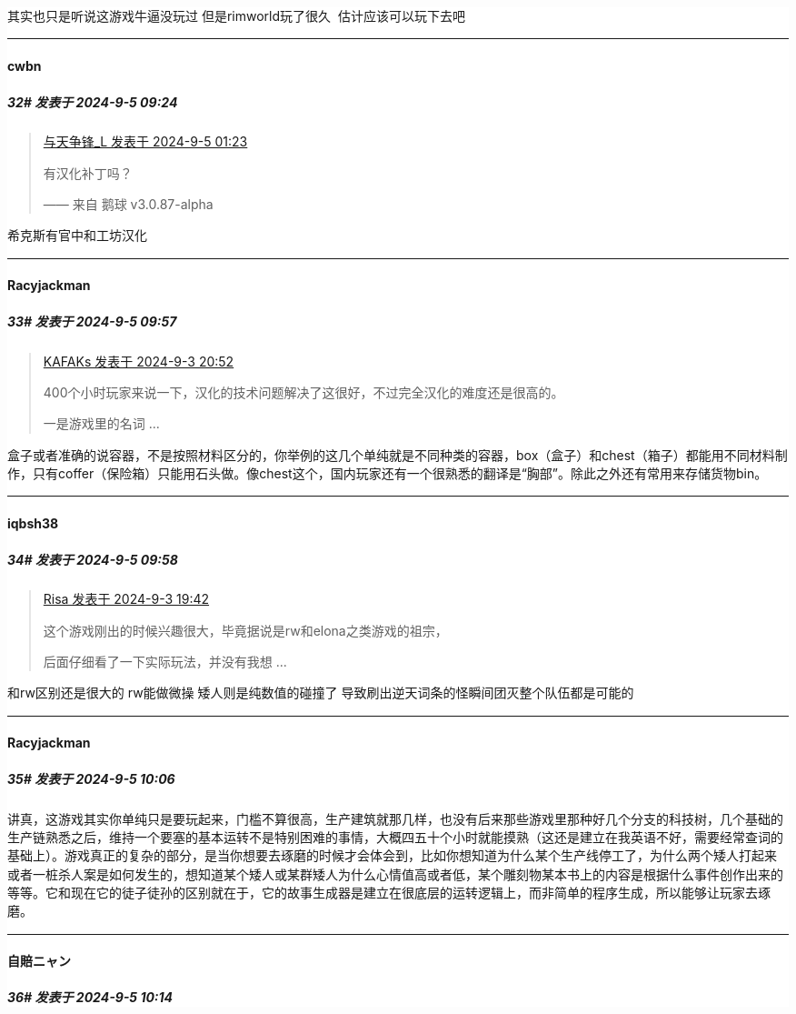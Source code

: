 其实也只是听说这游戏牛逼没玩过 但是rimworld玩了很久  估计应该可以玩下去吧

*****

####  cwbn  
##### 32#       发表于 2024-9-5 09:24

<blockquote><a href="httphttps://bbs.saraba1st.com/2b/forum.php?mod=redirect&amp;goto=findpost&amp;pid=66115218&amp;ptid=2197840" target="_blank">与天争锋_L 发表于 2024-9-5 01:23</a>

有汉化补丁吗？

—— 来自 鹅球 v3.0.87-alpha</blockquote>
希克斯有官中和工坊汉化

*****

####  Racyjackman  
##### 33#       发表于 2024-9-5 09:57

<blockquote><a href="httphttps://bbs.saraba1st.com/2b/forum.php?mod=redirect&amp;goto=findpost&amp;pid=66102877&amp;ptid=2197840" target="_blank">KAFAKs 发表于 2024-9-3 20:52</a>

400个小时玩家来说一下，汉化的技术问题解决了这很好，不过完全汉化的难度还是很高的。

一是游戏里的名词 ...</blockquote>
盒子或者准确的说容器，不是按照材料区分的，你举例的这几个单纯就是不同种类的容器，box（盒子）和chest（箱子）都能用不同材料制作，只有coffer（保险箱）只能用石头做。像chest这个，国内玩家还有一个很熟悉的翻译是“胸部”。除此之外还有常用来存储货物bin。

*****

####  iqbsh38  
##### 34#       发表于 2024-9-5 09:58

<blockquote><a href="httphttps://bbs.saraba1st.com/2b/forum.php?mod=redirect&amp;goto=findpost&amp;pid=66102333&amp;ptid=2197840" target="_blank">Risa 发表于 2024-9-3 19:42</a>

这个游戏刚出的时候兴趣很大，毕竟据说是rw和elona之类游戏的祖宗，

后面仔细看了一下实际玩法，并没有我想 ...</blockquote>
和rw区别还是很大的 rw能做微操 矮人则是纯数值的碰撞了 导致刷出逆天词条的怪瞬间团灭整个队伍都是可能的

*****

####  Racyjackman  
##### 35#       发表于 2024-9-5 10:06

讲真，这游戏其实你单纯只是要玩起来，门槛不算很高，生产建筑就那几样，也没有后来那些游戏里那种好几个分支的科技树，几个基础的生产链熟悉之后，维持一个要塞的基本运转不是特别困难的事情，大概四五十个小时就能摸熟（这还是建立在我英语不好，需要经常查词的基础上）。游戏真正的复杂的部分，是当你想要去琢磨的时候才会体会到，比如你想知道为什么某个生产线停工了，为什么两个矮人打起来或者一桩杀人案是如何发生的，想知道某个矮人或某群矮人为什么心情值高或者低，某个雕刻物某本书上的内容是根据什么事件创作出来的等等。它和现在它的徒子徒孙的区别就在于，它的故事生成器是建立在很底层的运转逻辑上，而非简单的程序生成，所以能够让玩家去琢磨。

*****

####  自賠ニャン  
##### 36#       发表于 2024-9-5 10:14
